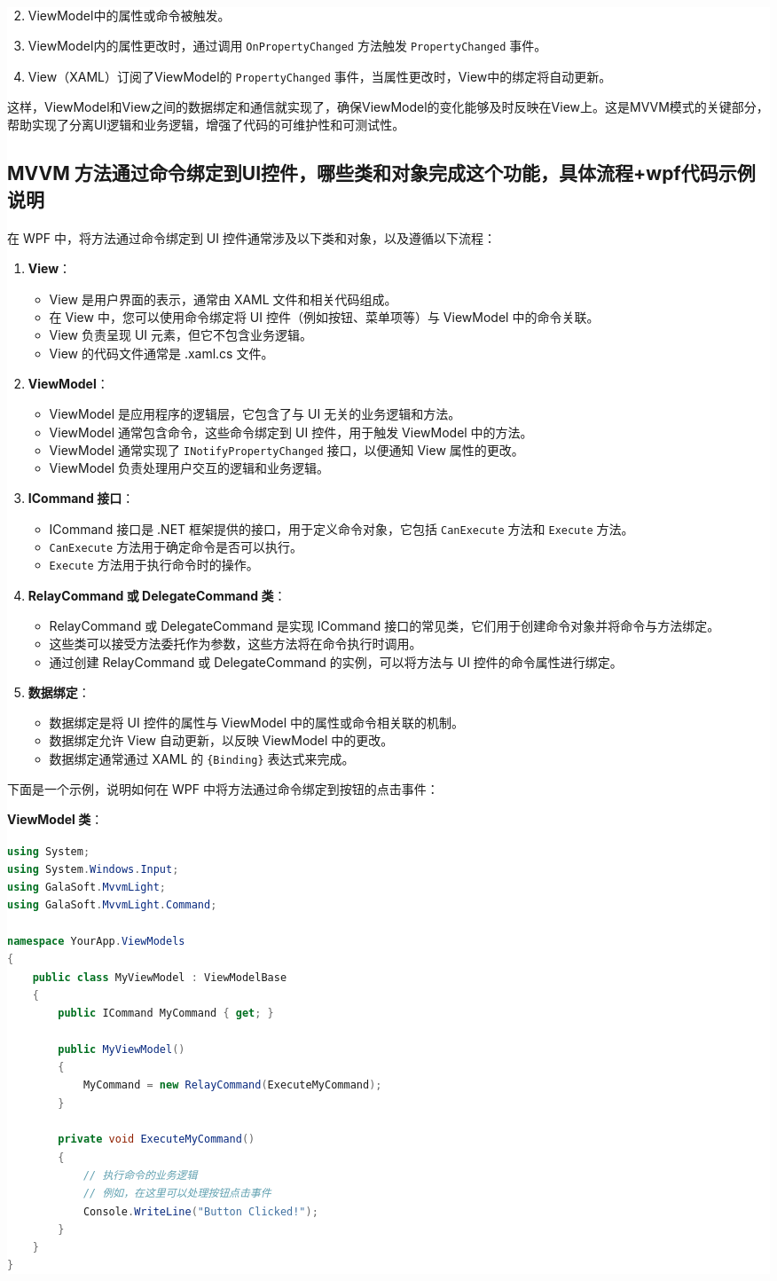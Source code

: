 2. ViewModel中的属性或命令被触发。

3. ViewModel内的属性更改时，通过调用 `OnPropertyChanged` 方法触发 `PropertyChanged` 事件。

4. View（XAML）订阅了ViewModel的 `PropertyChanged` 事件，当属性更改时，View中的绑定将自动更新。

这样，ViewModel和View之间的数据绑定和通信就实现了，确保ViewModel的变化能够及时反映在View上。这是MVVM模式的关键部分，帮助实现了分离UI逻辑和业务逻辑，增强了代码的可维护性和可测试性。

## MVVM 方法通过命令绑定到UI控件，哪些类和对象完成这个功能，具体流程+wpf代码示例说明
在 WPF 中，将方法通过命令绑定到 UI 控件通常涉及以下类和对象，以及遵循以下流程：

1. **View**：
   - View 是用户界面的表示，通常由 XAML 文件和相关代码组成。
   - 在 View 中，您可以使用命令绑定将 UI 控件（例如按钮、菜单项等）与 ViewModel 中的命令关联。
   - View 负责呈现 UI 元素，但它不包含业务逻辑。
   - View 的代码文件通常是 .xaml.cs 文件。

2. **ViewModel**：
   - ViewModel 是应用程序的逻辑层，它包含了与 UI 无关的业务逻辑和方法。
   - ViewModel 通常包含命令，这些命令绑定到 UI 控件，用于触发 ViewModel 中的方法。
   - ViewModel 通常实现了 `INotifyPropertyChanged` 接口，以便通知 View 属性的更改。
   - ViewModel 负责处理用户交互的逻辑和业务逻辑。

3. **ICommand 接口**：
   - ICommand 接口是 .NET 框架提供的接口，用于定义命令对象，它包括 `CanExecute` 方法和 `Execute` 方法。
   - `CanExecute` 方法用于确定命令是否可以执行。
   - `Execute` 方法用于执行命令时的操作。

4. **RelayCommand 或 DelegateCommand 类**：
   - RelayCommand 或 DelegateCommand 是实现 ICommand 接口的常见类，它们用于创建命令对象并将命令与方法绑定。
   - 这些类可以接受方法委托作为参数，这些方法将在命令执行时调用。
   - 通过创建 RelayCommand 或 DelegateCommand 的实例，可以将方法与 UI 控件的命令属性进行绑定。

5. **数据绑定**：
   - 数据绑定是将 UI 控件的属性与 ViewModel 中的属性或命令相关联的机制。
   - 数据绑定允许 View 自动更新，以反映 ViewModel 中的更改。
   - 数据绑定通常通过 XAML 的 `{Binding}` 表达式来完成。

下面是一个示例，说明如何在 WPF 中将方法通过命令绑定到按钮的点击事件：

**ViewModel 类**：

```csharp
using System;
using System.Windows.Input;
using GalaSoft.MvvmLight;
using GalaSoft.MvvmLight.Command;

namespace YourApp.ViewModels
{
    public class MyViewModel : ViewModelBase
    {
        public ICommand MyCommand { get; }

        public MyViewModel()
        {
            MyCommand = new RelayCommand(ExecuteMyCommand);
        }

        private void ExecuteMyCommand()
        {
            // 执行命令的业务逻辑
            // 例如，在这里可以处理按钮点击事件
            Console.WriteLine("Button Clicked!");
        }
    }
}
```